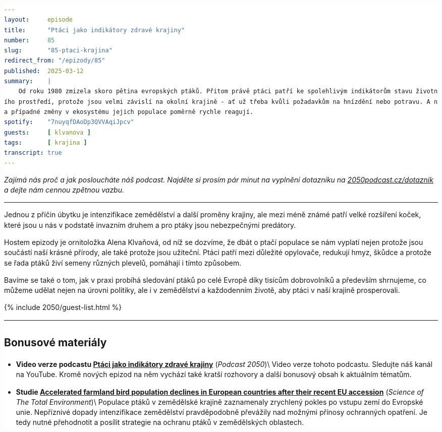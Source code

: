 ```yaml
---
layout:     episode
title:      "Ptáci jako indikátory zdravé krajiny"
number:     85
slug:       "85-ptaci-krajina"
redirect_from: "/epizody/85"
published:  2025-03-12
summary:    |
    Od roku 1980 zmizela skoro pětina evropských ptáků. Přitom právě ptáci patří ke spolehlivým indikátorům stavu životního prostředí, protože jsou velmi závislí na okolní krajině - ať už třeba kvůli požadavkům na hnízdění nebo potravu. A na případné změny v ekosystému jejich populace poměrně rychle reagují.
spotify:    "7nuyqfDAoDp3QVVAqiJpcv"
guests:     [ klvanova ]
tags:       [ krajina ]
transcript: true
---
```

_Zajímá nás proč a jak posloucháte náš podcast. Najděte si prosím pár minut na vyplnění dotazníku na [2050podcast.cz/dotaznik](https://2050podcast.cz/dotaznik) a dejte nám cennou zpětnou vazbu._

<hr>

Jednou z příčin úbytku je intenzifikace zemědělství a další proměny krajiny, ale mezi méně známé patří velké rozšíření koček, které jsou u nás v podstatě invazním druhem a pro ptáky jsou nebezpečnými predátory.

Hostem epizody je ornitoložka Alena Klvaňová, od níž se dozvíme, že dbát o ptačí populace se nám vyplatí nejen protože jsou součástí naší krásné přírody, ale také protože jsou užiteční. Ptáci patří mezi důležité opylovače, redukují hmyz, škůdce a protože se řada ptáků živí semeny různých plevelů, pomáhají i tímto způsobem.

Bavíme se také o tom, jak v praxi probíhá sledování ptáků po celé Evropě díky tisícům dobrovolníků a především shrnujeme, co můžeme udělat nejen na úrovni politiky, ale i v zemědělství a každodenním životě, aby ptáci v naší krajině prosperovali.

{% include 2050/guest-list.html %}

---

## Bonusové materiály

<div class="bonus-material" markdown="1">

* **Video verze podcastu [Ptáci jako indikátory zdravé krajiny](https://youtu.be/d7e0jTtTYGY)** (_Podcast 2050_)\\
  Video verze tohoto podcastu. Sledujte náš kanál na YouTube. Kromě nových epizod na něm vychází také kratší rozhovory a další bonusový obsah k aktuálním tématům.

* **Studie [Accelerated farmland bird population declines in European countries after their recent EU accession](https://www.sciencedirect.com/science/article/abs/pii/S0048969724044292?via%3Dihub)** (_Science of The Total Environment_)\\
  Populace ptáků v zemědělské krajině zaznamenaly zrychlený pokles po vstupu zemí do Evropské unie. Nepříznivé dopady intenzifikace zemědělství pravděpodobně převážily nad možnými přínosy ochranných opatření. Je tedy nutné přehodnotit a posílit strategie na ochranu ptáků v zemědělských oblastech.​
